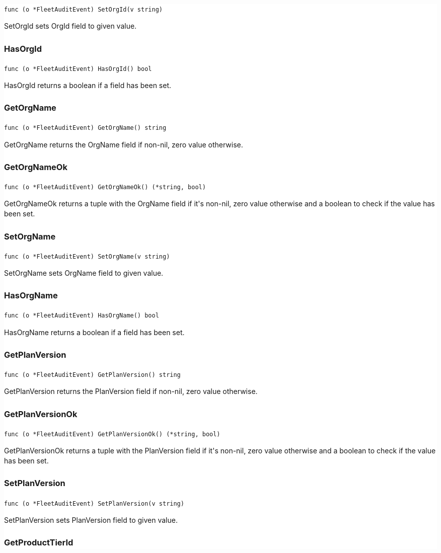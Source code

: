 `func (o *FleetAuditEvent) SetOrgId(v string)`

SetOrgId sets OrgId field to given value.

### HasOrgId

`func (o *FleetAuditEvent) HasOrgId() bool`

HasOrgId returns a boolean if a field has been set.

### GetOrgName

`func (o *FleetAuditEvent) GetOrgName() string`

GetOrgName returns the OrgName field if non-nil, zero value otherwise.

### GetOrgNameOk

`func (o *FleetAuditEvent) GetOrgNameOk() (*string, bool)`

GetOrgNameOk returns a tuple with the OrgName field if it's non-nil, zero value otherwise
and a boolean to check if the value has been set.

### SetOrgName

`func (o *FleetAuditEvent) SetOrgName(v string)`

SetOrgName sets OrgName field to given value.

### HasOrgName

`func (o *FleetAuditEvent) HasOrgName() bool`

HasOrgName returns a boolean if a field has been set.

### GetPlanVersion

`func (o *FleetAuditEvent) GetPlanVersion() string`

GetPlanVersion returns the PlanVersion field if non-nil, zero value otherwise.

### GetPlanVersionOk

`func (o *FleetAuditEvent) GetPlanVersionOk() (*string, bool)`

GetPlanVersionOk returns a tuple with the PlanVersion field if it's non-nil, zero value otherwise
and a boolean to check if the value has been set.

### SetPlanVersion

`func (o *FleetAuditEvent) SetPlanVersion(v string)`

SetPlanVersion sets PlanVersion field to given value.


### GetProductTierId
